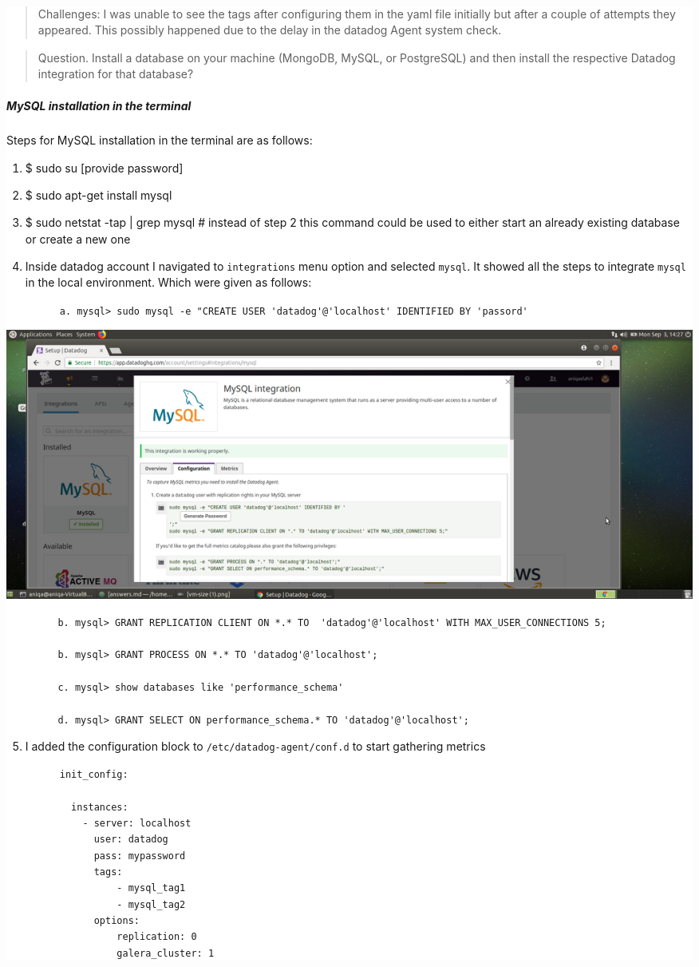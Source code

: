 > Challenges: I was unable to see the tags after configuring them in the yaml file initially but after a couple of attempts they appeared. This possibly happened due to the delay in the datadog Agent system check.

> Question. Install a database on your machine (MongoDB, MySQL, or PostgreSQL) and then install the respective Datadog integration for that database?

#####  MySQL installation in the terminal

Steps for MySQL installation in the terminal are as follows:

1. $ sudo su [provide password]     
2. $ sudo apt-get install mysql
3. $ sudo netstat -tap | grep mysql  # instead of step 2 this command could be used to either start an already existing database or create a new one
4. Inside datadog account I navigated to `integrations` menu option and selected `mysql`. It showed all the steps to integrate `mysql` in the local environment.
Which were given as follows:

             a. mysql> sudo mysql -e "CREATE USER 'datadog'@'localhost' IDENTIFIED BY 'passord'
![mysql configuration steps](images/collecting-metrics/mysql-steps.png)

             b. mysql> GRANT REPLICATION CLIENT ON *.* TO  'datadog'@'localhost' WITH MAX_USER_CONNECTIONS 5;

             b. mysql> GRANT PROCESS ON *.* TO 'datadog'@'localhost';

             c. mysql> show databases like 'performance_schema'

             d. mysql> GRANT SELECT ON performance_schema.* TO 'datadog'@'localhost';



5.  I added the configuration block to `/etc/datadog-agent/conf.d` to start gathering metrics

              init_config:

                instances:
                  - server: localhost
                    user: datadog
                    pass: mypassword
                    tags:
                        - mysql_tag1
                        - mysql_tag2
                    options:
                        replication: 0
                        galera_cluster: 1

